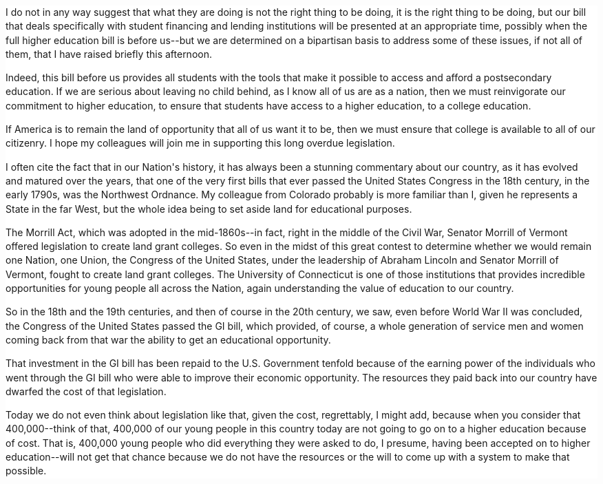 I do not in any way suggest that what they are doing is not the right 
thing to be doing, it is the right thing to be doing, but our bill that 
deals specifically with student financing and lending institutions will 
be presented at an appropriate time, possibly when the full higher 
education bill is before us--but we are determined on a bipartisan 
basis to address some of these issues, if not all of them, that I have 
raised briefly this afternoon.


Indeed, this bill before us provides all students with the tools that 
make it possible to access and afford a postsecondary education. If we 
are serious about leaving no child behind, as I know all of us are as a 
nation, then we must reinvigorate our commitment to higher education, 
to ensure that students have access to a higher education, to a college 
education.

If America is to remain the land of opportunity that all of us want 
it to be, then we must ensure that college is available to all of our 
citizenry. I hope my colleagues will join me in supporting this long 
overdue legislation.

I often cite the fact that in our Nation's history, it has always 
been a stunning commentary about our country, as it has evolved and 
matured over the years, that one of the very first bills that ever 
passed the United States Congress in the 18th century, in the early 
1790s, was the Northwest Ordnance. My colleague from Colorado probably 
is more familiar than I, given he represents a State in the far West, 
but the whole idea being to set aside land for educational purposes.

The Morrill Act, which was adopted in the mid-1860s--in fact, right 
in the middle of the Civil War, Senator Morrill of Vermont offered 
legislation to create land grant colleges. So even in the midst of this 
great contest to determine whether we would remain one Nation, one 
Union, the Congress of the United States, under the leadership of 
Abraham Lincoln and Senator Morrill of Vermont, fought to create land 
grant colleges. The University of Connecticut is one of those 
institutions that provides incredible opportunities for young people 
all across the Nation, again understanding the value of education to 
our country.

So in the 18th and the 19th centuries, and then of course in the 20th 
century, we saw, even before World War II was concluded, the Congress 
of the United States passed the GI bill, which provided, of course, a 
whole generation of service men and women coming back from that war the 
ability to get an educational opportunity.

That investment in the GI bill has been repaid to the U.S. Government 
tenfold because of the earning power of the individuals who went 
through the GI bill who were able to improve their economic 
opportunity. The resources they paid back into our country have dwarfed 
the cost of that legislation.

Today we do not even think about legislation like that, given the 
cost, regrettably, I might add, because when you consider that 
400,000--think of that, 400,000 of our young people in this country 
today are not going to go on to a higher education because of cost. 
That is, 400,000 young people who did everything they were asked to do, 
I presume, having been accepted on to higher education--will not get 
that chance because we do not have the resources or the will to come up 
with a system to make that possible.
